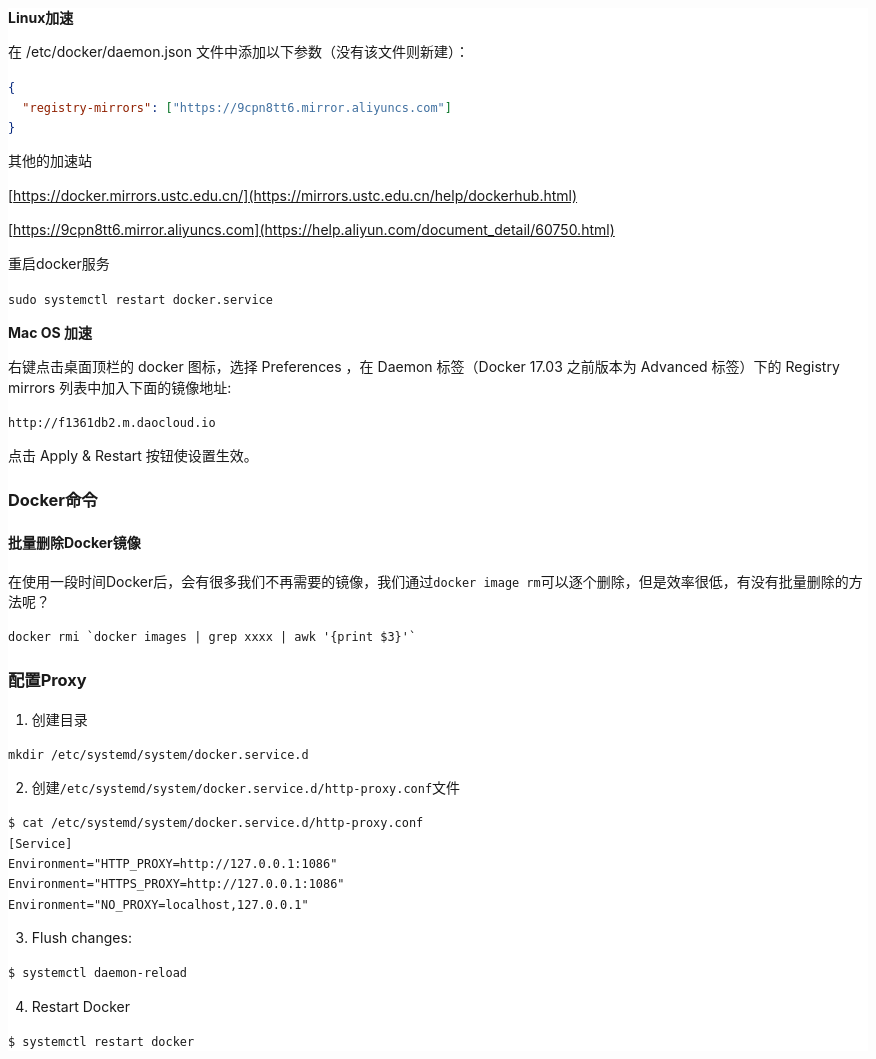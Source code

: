 **Linux加速**

在 /etc/docker/daemon.json 文件中添加以下参数（没有该文件则新建）：

```json
{
  "registry-mirrors": ["https://9cpn8tt6.mirror.aliyuncs.com"]
}
```

其他的加速站

[https://docker.mirrors.ustc.edu.cn/](https://mirrors.ustc.edu.cn/help/dockerhub.html)

[https://9cpn8tt6.mirror.aliyuncs.com](https://help.aliyun.com/document_detail/60750.html)

重启docker服务

```
sudo systemctl restart docker.service
```

**Mac OS 加速**

右键点击桌面顶栏的 docker 图标，选择 Preferences ，在 Daemon 标签（Docker 17.03 之前版本为 Advanced 标签）下的 Registry mirrors 列表中加入下面的镜像地址:

```
http://f1361db2.m.daocloud.io
```

点击 Apply & Restart 按钮使设置生效。

### Docker命令

#### 批量删除Docker镜像

在使用一段时间Docker后，会有很多我们不再需要的镜像，我们通过`docker image rm`可以逐个删除，但是效率很低，有没有批量删除的方法呢？

```
docker rmi `docker images | grep xxxx | awk '{print $3}'`
```

### 配置Proxy

1. 创建目录
```
mkdir /etc/systemd/system/docker.service.d
```
2. 创建`/etc/systemd/system/docker.service.d/http-proxy.conf`文件

```
$ cat /etc/systemd/system/docker.service.d/http-proxy.conf
[Service]
Environment="HTTP_PROXY=http://127.0.0.1:1086"
Environment="HTTPS_PROXY=http://127.0.0.1:1086"
Environment="NO_PROXY=localhost,127.0.0.1"
```

3. Flush changes:
```
$ systemctl daemon-reload
```

4. Restart Docker

```
$ systemctl restart docker
```
